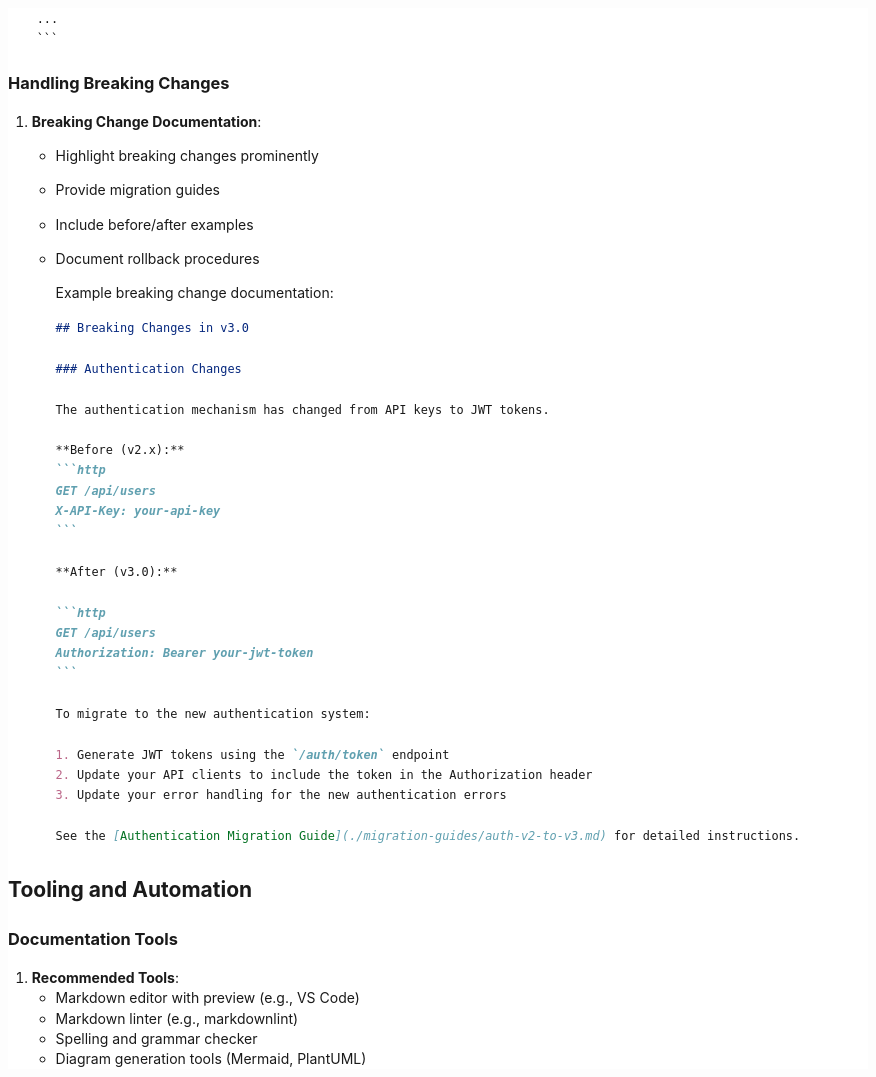         ...
        ```

### Handling Breaking Changes

1. **Breaking Change Documentation**:
   - Highlight breaking changes prominently
   - Provide migration guides
   - Include before/after examples
   - Document rollback procedures

        Example breaking change documentation:

        ````markdown
        ## Breaking Changes in v3.0

        ### Authentication Changes

        The authentication mechanism has changed from API keys to JWT tokens.

        **Before (v2.x):**
        ```http
        GET /api/users
        X-API-Key: your-api-key
        ```

        **After (v3.0):**

        ```http
        GET /api/users
        Authorization: Bearer your-jwt-token
        ```

        To migrate to the new authentication system:

        1. Generate JWT tokens using the `/auth/token` endpoint
        2. Update your API clients to include the token in the Authorization header
        3. Update your error handling for the new authentication errors

        See the [Authentication Migration Guide](./migration-guides/auth-v2-to-v3.md) for detailed instructions.

        ````

## Tooling and Automation

### Documentation Tools

1. **Recommended Tools**:
   - Markdown editor with preview (e.g., VS Code)
   - Markdown linter (e.g., markdownlint)
   - Spelling and grammar checker
   - Diagram generation tools (Mermaid, PlantUML)
